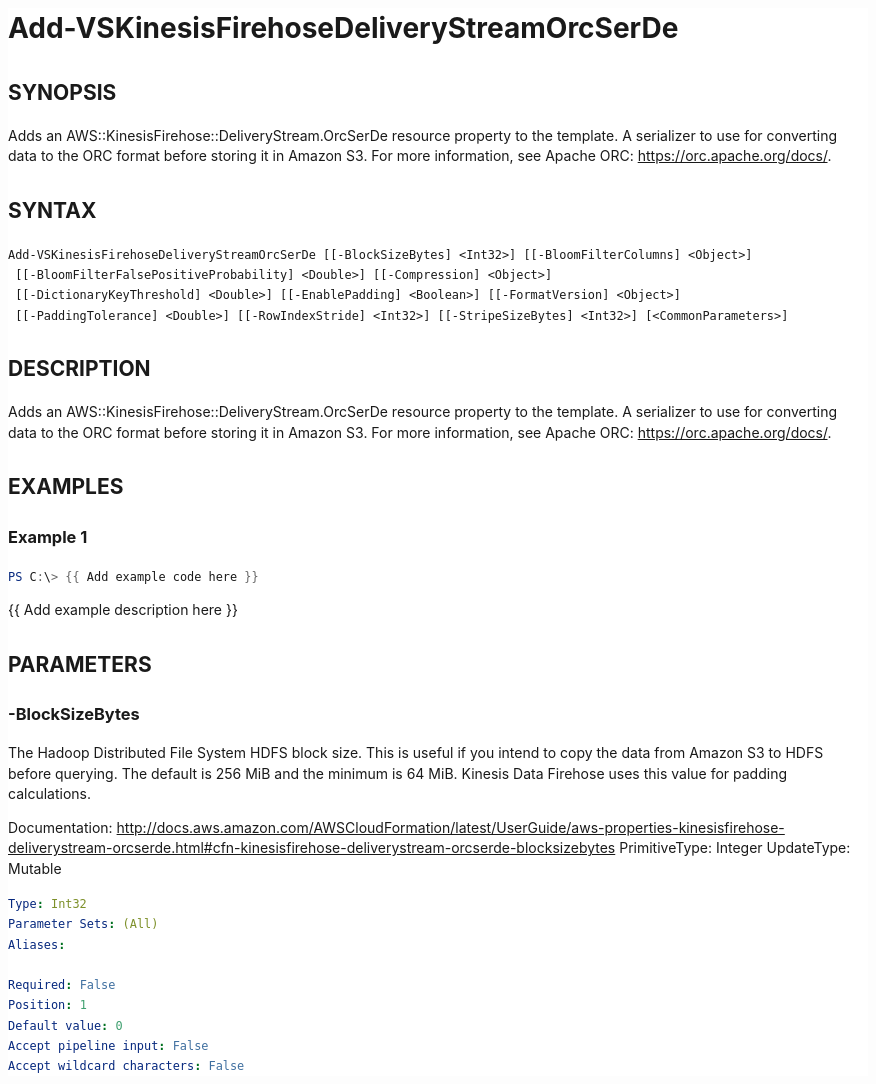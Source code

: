 # Add-VSKinesisFirehoseDeliveryStreamOrcSerDe

## SYNOPSIS
Adds an AWS::KinesisFirehose::DeliveryStream.OrcSerDe resource property to the template.
A serializer to use for converting data to the ORC format before storing it in Amazon S3.
For more information, see Apache ORC: https://orc.apache.org/docs/.

## SYNTAX

```
Add-VSKinesisFirehoseDeliveryStreamOrcSerDe [[-BlockSizeBytes] <Int32>] [[-BloomFilterColumns] <Object>]
 [[-BloomFilterFalsePositiveProbability] <Double>] [[-Compression] <Object>]
 [[-DictionaryKeyThreshold] <Double>] [[-EnablePadding] <Boolean>] [[-FormatVersion] <Object>]
 [[-PaddingTolerance] <Double>] [[-RowIndexStride] <Int32>] [[-StripeSizeBytes] <Int32>] [<CommonParameters>]
```

## DESCRIPTION
Adds an AWS::KinesisFirehose::DeliveryStream.OrcSerDe resource property to the template.
A serializer to use for converting data to the ORC format before storing it in Amazon S3.
For more information, see Apache ORC: https://orc.apache.org/docs/.

## EXAMPLES

### Example 1
```powershell
PS C:\> {{ Add example code here }}
```

{{ Add example description here }}

## PARAMETERS

### -BlockSizeBytes
The Hadoop Distributed File System HDFS block size.
This is useful if you intend to copy the data from Amazon S3 to HDFS before querying.
The default is 256 MiB and the minimum is 64 MiB.
Kinesis Data Firehose uses this value for padding calculations.

Documentation: http://docs.aws.amazon.com/AWSCloudFormation/latest/UserGuide/aws-properties-kinesisfirehose-deliverystream-orcserde.html#cfn-kinesisfirehose-deliverystream-orcserde-blocksizebytes
PrimitiveType: Integer
UpdateType: Mutable

```yaml
Type: Int32
Parameter Sets: (All)
Aliases:

Required: False
Position: 1
Default value: 0
Accept pipeline input: False
Accept wildcard characters: False
```
